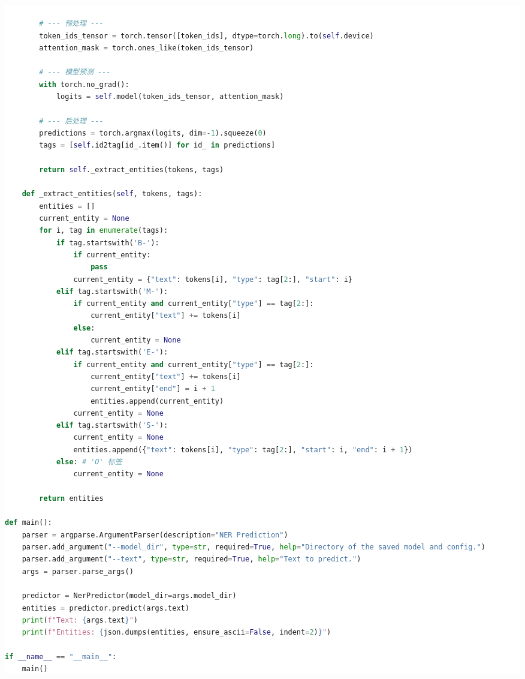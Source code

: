 ```python
        
        # --- 预处理 ---
        token_ids_tensor = torch.tensor([token_ids], dtype=torch.long).to(self.device)
        attention_mask = torch.ones_like(token_ids_tensor)

        # --- 模型预测 ---
        with torch.no_grad():
            logits = self.model(token_ids_tensor, attention_mask)
        
        # --- 后处理 ---
        predictions = torch.argmax(logits, dim=-1).squeeze(0)
        tags = [self.id2tag[id_.item()] for id_ in predictions]

        return self._extract_entities(tokens, tags)

    def _extract_entities(self, tokens, tags):
        entities = []
        current_entity = None
        for i, tag in enumerate(tags):
            if tag.startswith('B-'):
                if current_entity:
                    pass
                current_entity = {"text": tokens[i], "type": tag[2:], "start": i}
            elif tag.startswith('M-'):
                if current_entity and current_entity["type"] == tag[2:]:
                    current_entity["text"] += tokens[i]
                else:
                    current_entity = None
            elif tag.startswith('E-'):
                if current_entity and current_entity["type"] == tag[2:]:
                    current_entity["text"] += tokens[i]
                    current_entity["end"] = i + 1
                    entities.append(current_entity)
                current_entity = None
            elif tag.startswith('S-'):
                current_entity = None
                entities.append({"text": tokens[i], "type": tag[2:], "start": i, "end": i + 1})
            else: # 'O' 标签
                current_entity = None
        
        return entities

def main():
    parser = argparse.ArgumentParser(description="NER Prediction")
    parser.add_argument("--model_dir", type=str, required=True, help="Directory of the saved model and config.")
    parser.add_argument("--text", type=str, required=True, help="Text to predict.")
    args = parser.parse_args()

    predictor = NerPredictor(model_dir=args.model_dir)
    entities = predictor.predict(args.text)
    print(f"Text: {args.text}")
    print(f"Entities: {json.dumps(entities, ensure_ascii=False, indent=2)}")

if __name__ == "__main__":
    main()
```
